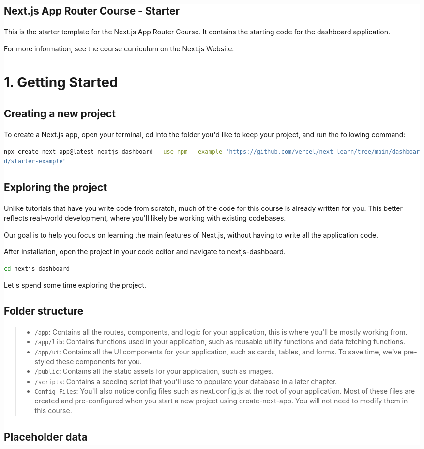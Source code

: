 ## Next.js App Router Course - Starter

This is the starter template for the Next.js App Router Course. It contains the starting code for the dashboard application.

For more information, see the [course curriculum](https://nextjs.org/learn) on the Next.js Website.

# 1. Getting Started

## Creating a new project

To create a Next.js app, open your terminal, [cd](https://developer.mozilla.org/en-US/docs/Learn/Tools_and_testing/Understanding_client-side_tools/Command_line#basic_built-in_terminal_commands) into the folder you'd like to keep your project, and run the following command:

```bash
npx create-next-app@latest nextjs-dashboard --use-npm --example "https://github.com/vercel/next-learn/tree/main/dashboard/starter-example"
```

## Exploring the project

Unlike tutorials that have you write code from scratch, much of the code for this course is already written for you. This better reflects real-world development, where you'll likely be working with existing codebases.

Our goal is to help you focus on learning the main features of Next.js, without having to write all the application code.

After installation, open the project in your code editor and navigate to nextjs-dashboard.

```bash
cd nextjs-dashboard
```

Let's spend some time exploring the project.

## Folder structure

> - `/app`: Contains all the routes, components, and logic for your application, this is where you'll be mostly working from.
> - `/app/lib`: Contains functions used in your application, such as reusable utility functions and data fetching functions.
> - `/app/ui`: Contains all the UI components for your application, such as cards, tables, and forms. To save time, we've pre-styled these components for you.
> - `/public`: Contains all the static assets for your application, such as images.
> - `/scripts`: Contains a seeding script that you'll use to populate your database in a later chapter.
> - `Config Files`: You'll also notice config files such as next.config.js at the root of your application. Most of these files are created and pre-configured when you start a new project using create-next-app. You will not need to modify them in this course.

## Placeholder data
